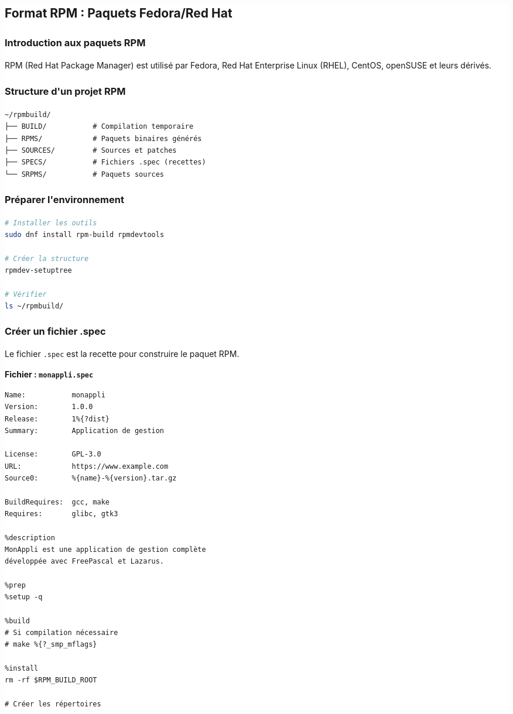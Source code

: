 ## Format RPM : Paquets Fedora/Red Hat

### Introduction aux paquets RPM

RPM (Red Hat Package Manager) est utilisé par Fedora, Red Hat Enterprise Linux (RHEL), CentOS, openSUSE et leurs dérivés.

### Structure d'un projet RPM

```
~/rpmbuild/
├── BUILD/           # Compilation temporaire
├── RPMS/            # Paquets binaires générés
├── SOURCES/         # Sources et patches
├── SPECS/           # Fichiers .spec (recettes)
└── SRPMS/           # Paquets sources
```

### Préparer l'environnement

```bash
# Installer les outils
sudo dnf install rpm-build rpmdevtools

# Créer la structure
rpmdev-setuptree

# Vérifier
ls ~/rpmbuild/
```

### Créer un fichier .spec

Le fichier `.spec` est la recette pour construire le paquet RPM.

**Fichier : `monappli.spec`**

```spec
Name:           monappli
Version:        1.0.0
Release:        1%{?dist}
Summary:        Application de gestion

License:        GPL-3.0
URL:            https://www.example.com
Source0:        %{name}-%{version}.tar.gz

BuildRequires:  gcc, make
Requires:       glibc, gtk3

%description
MonAppli est une application de gestion complète
développée avec FreePascal et Lazarus.

%prep
%setup -q

%build
# Si compilation nécessaire
# make %{?_smp_mflags}

%install
rm -rf $RPM_BUILD_ROOT

# Créer les répertoires
```
